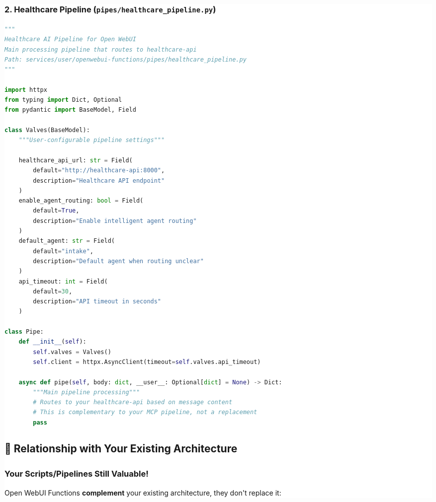 ### **2. Healthcare Pipeline** (`pipes/healthcare_pipeline.py`)
```python
"""
Healthcare AI Pipeline for Open WebUI
Main processing pipeline that routes to healthcare-api
Path: services/user/openwebui-functions/pipes/healthcare_pipeline.py
"""

import httpx
from typing import Dict, Optional
from pydantic import BaseModel, Field

class Valves(BaseModel):
    """User-configurable pipeline settings"""
    
    healthcare_api_url: str = Field(
        default="http://healthcare-api:8000",
        description="Healthcare API endpoint"
    )
    enable_agent_routing: bool = Field(
        default=True,
        description="Enable intelligent agent routing"
    )
    default_agent: str = Field(
        default="intake",
        description="Default agent when routing unclear"
    )
    api_timeout: int = Field(
        default=30,
        description="API timeout in seconds"
    )

class Pipe:
    def __init__(self):
        self.valves = Valves()
        self.client = httpx.AsyncClient(timeout=self.valves.api_timeout)
    
    async def pipe(self, body: dict, __user__: Optional[dict] = None) -> Dict:
        """Main pipeline processing"""
        # Routes to your healthcare-api based on message content
        # This is complementary to your MCP pipeline, not a replacement
        pass
```

## 🔄 **Relationship with Your Existing Architecture**

### **Your Scripts/Pipelines Still Valuable!**

Open WebUI Functions **complement** your existing architecture, they don't replace it:
